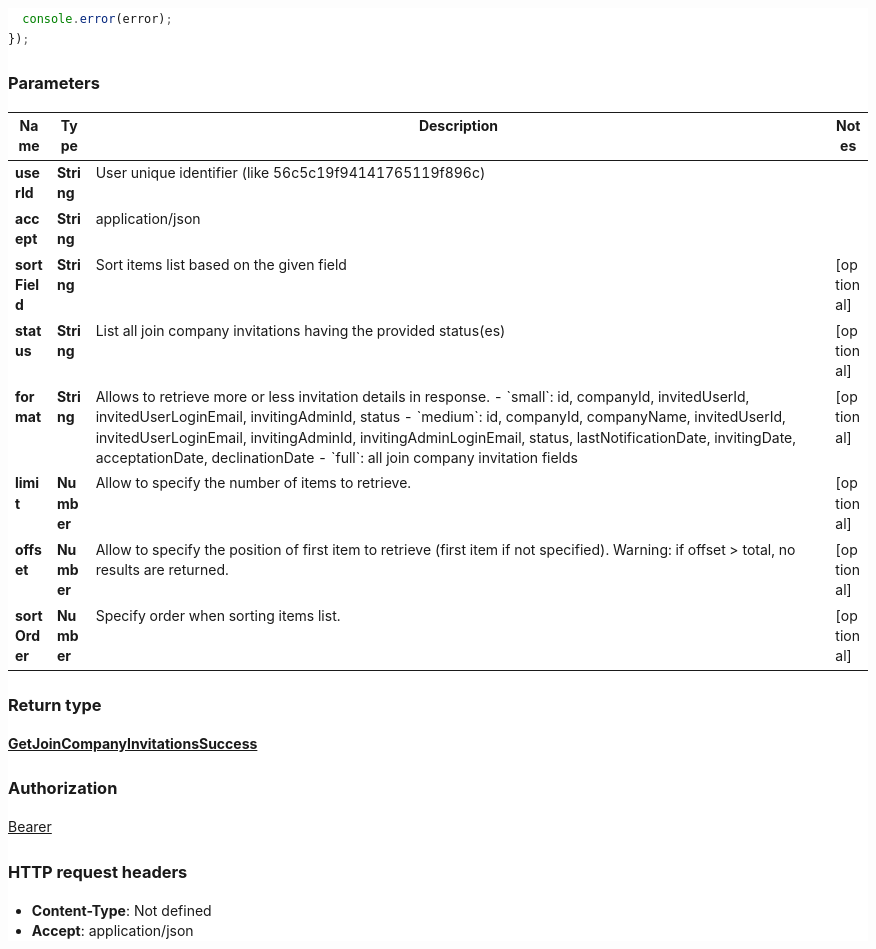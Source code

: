 ```javascript
  console.error(error);
});

```

### Parameters



Name | Type | Description  | Notes
------------- | ------------- | ------------- | -------------
 **userId** | **String**| User unique identifier (like 56c5c19f94141765119f896c) | 
 **accept** | **String**| application/json | 
 **sortField** | **String**| Sort items list based on the given field | [optional] 
 **status** | **String**| List all join company invitations having the provided status(es) | [optional] 
 **format** | **String**| Allows to retrieve more or less invitation details in response.    - &#x60;small&#x60;: id, companyId, invitedUserId, invitedUserLoginEmail, invitingAdminId, status    - &#x60;medium&#x60;: id, companyId, companyName, invitedUserId, invitedUserLoginEmail, invitingAdminId, invitingAdminLoginEmail, status, lastNotificationDate, invitingDate, acceptationDate, declinationDate    - &#x60;full&#x60;: all join company invitation fields | [optional] 
 **limit** | **Number**| Allow to specify the number of items to retrieve. | [optional] 
 **offset** | **Number**| Allow to specify the position of first item to retrieve (first item if not specified). Warning: if offset &gt; total, no results are returned. | [optional] 
 **sortOrder** | **Number**| Specify order when sorting items list. | [optional] 

### Return type

[**GetJoinCompanyInvitationsSuccess**](GetJoinCompanyInvitationsSuccess.md)

### Authorization

[Bearer](../README.md#Bearer)

### HTTP request headers

- **Content-Type**: Not defined
- **Accept**: application/json

